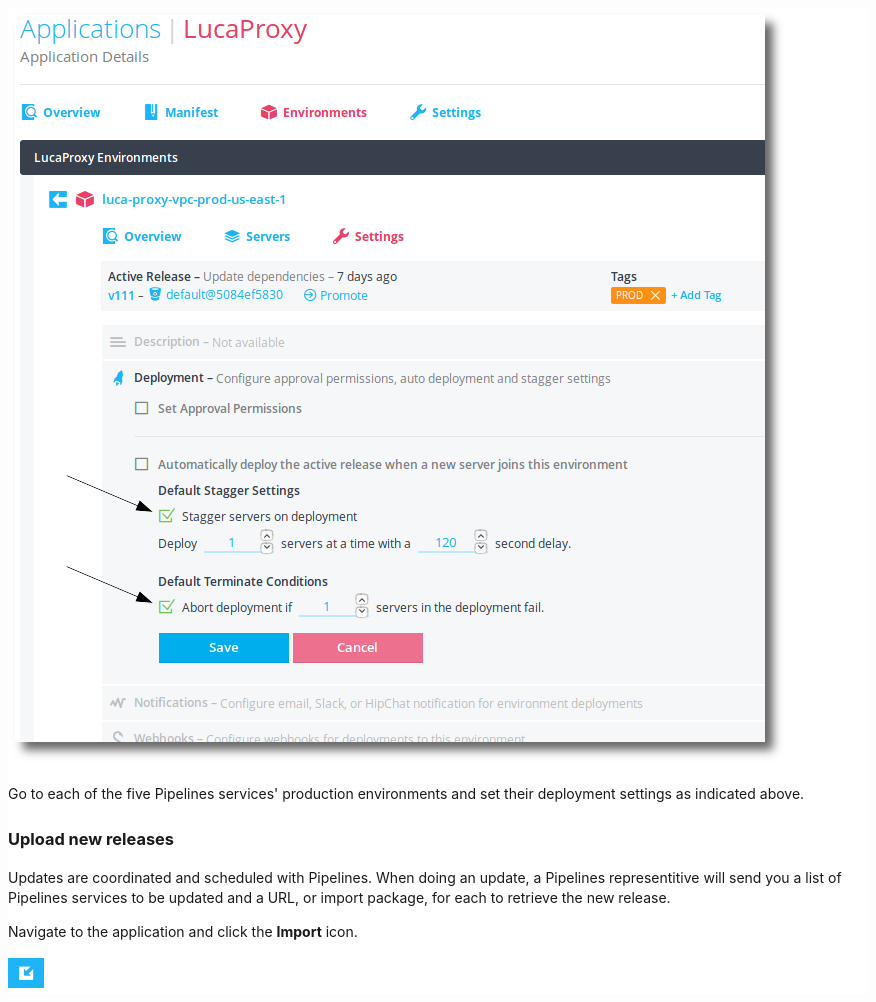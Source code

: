 <img src="images/onprem2-env-settings.png" alt="Default env settings">

Go to each of the five Pipelines services' production environments and set their deployment settings as indicated above.

### Upload new releases

Updates are coordinated and scheduled with Pipelines. When doing an update, a Pipelines representitive will send you a list of Pipelines services to be updated and a URL, or import package, for each to retrieve the new release.

Navigate to the application and click the <b>Import</b> icon.

<img src="images/opug-import-icon.png " alt="Import Release">

